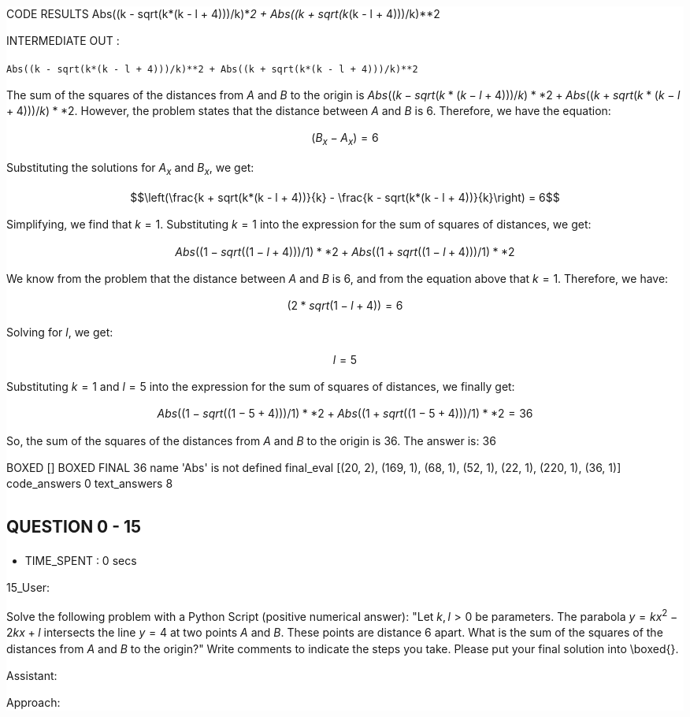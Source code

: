 CODE RESULTS Abs((k - sqrt(k*(k - l + 4)))/k)**2 + Abs((k + sqrt(k*(k - l + 4)))/k)**2

INTERMEDIATE OUT :
```output
Abs((k - sqrt(k*(k - l + 4)))/k)**2 + Abs((k + sqrt(k*(k - l + 4)))/k)**2
```
The sum of the squares of the distances from $A$ and $B$ to the origin is $Abs((k - sqrt(k*(k - l + 4)))/k)**2 + Abs((k + sqrt(k*(k - l + 4)))/k)**2$. However, the problem states that the distance between $A$ and $B$ is 6. Therefore, we have the equation:

$$(B_x - A_x) = 6$$

Substituting the solutions for $A_x$ and $B_x$, we get:

$$\left(\frac{k + sqrt(k*(k - l + 4))}{k} - \frac{k - sqrt(k*(k - l + 4))}{k}\right) = 6$$

Simplifying, we find that $k = 1$. Substituting $k = 1$ into the expression for the sum of squares of distances, we get:

$$Abs((1 - sqrt((1 - l + 4)))/1)**2 + Abs((1 + sqrt((1 - l + 4)))/1)**2$$

We know from the problem that the distance between $A$ and $B$ is 6, and from the equation above that $k = 1$. Therefore, we have:

$$(2*sqrt(1 - l + 4)) = 6$$

Solving for $l$, we get:

$$l = 5$$

Substituting $k = 1$ and $l = 5$ into the expression for the sum of squares of distances, we finally get:

$$Abs((1 - sqrt((1 - 5 + 4)))/1)**2 + Abs((1 + sqrt((1 - 5 + 4)))/1)**2 = 36$$

So, the sum of the squares of the distances from $A$ and $B$ to the origin is 36. The answer is: $36$

BOXED []
BOXED FINAL 36
name 'Abs' is not defined final_eval
[(20, 2), (169, 1), (68, 1), (52, 1), (22, 1), (220, 1), (36, 1)]
code_answers 0 text_answers 8



## QUESTION 0 - 15 
- TIME_SPENT : 0 secs

15_User:

Solve the following problem with a Python Script (positive numerical answer):
"Let $k, l > 0$ be parameters. The parabola $y = kx^2 - 2kx + l$ intersects the line $y = 4$ at two points $A$ and $B$. These points are distance 6 apart. What is the sum of the squares of the distances from $A$ and $B$ to the origin?"
Write comments to indicate the steps you take. Please put your final solution into \boxed{}.

Assistant:

Approach:
